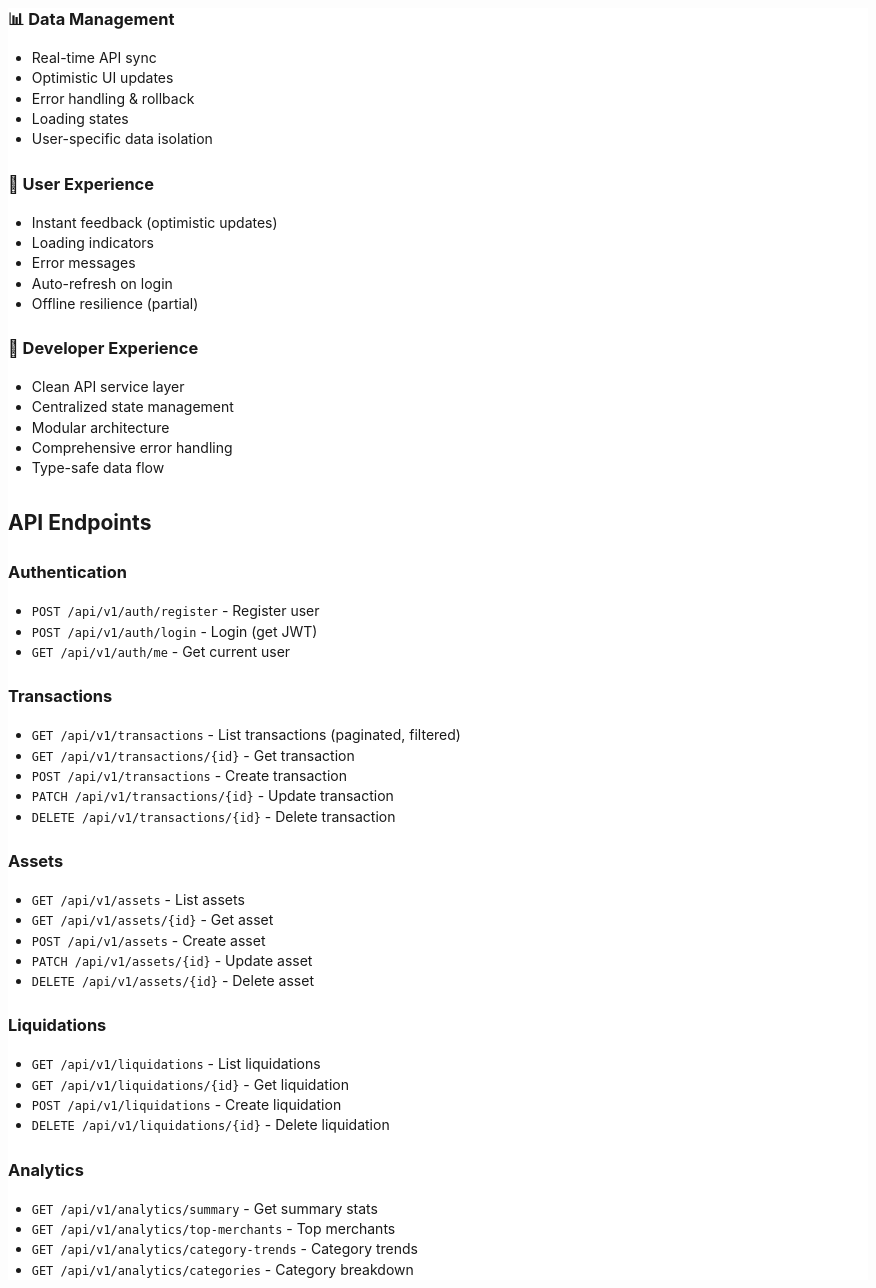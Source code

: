 ### 📊 Data Management
- Real-time API sync
- Optimistic UI updates
- Error handling & rollback
- Loading states
- User-specific data isolation

### 🎯 User Experience
- Instant feedback (optimistic updates)
- Loading indicators
- Error messages
- Auto-refresh on login
- Offline resilience (partial)

### 🔧 Developer Experience
- Clean API service layer
- Centralized state management
- Modular architecture
- Comprehensive error handling
- Type-safe data flow

## API Endpoints

### Authentication
- `POST /api/v1/auth/register` - Register user
- `POST /api/v1/auth/login` - Login (get JWT)
- `GET /api/v1/auth/me` - Get current user

### Transactions
- `GET /api/v1/transactions` - List transactions (paginated, filtered)
- `GET /api/v1/transactions/{id}` - Get transaction
- `POST /api/v1/transactions` - Create transaction
- `PATCH /api/v1/transactions/{id}` - Update transaction
- `DELETE /api/v1/transactions/{id}` - Delete transaction

### Assets
- `GET /api/v1/assets` - List assets
- `GET /api/v1/assets/{id}` - Get asset
- `POST /api/v1/assets` - Create asset
- `PATCH /api/v1/assets/{id}` - Update asset
- `DELETE /api/v1/assets/{id}` - Delete asset

### Liquidations
- `GET /api/v1/liquidations` - List liquidations
- `GET /api/v1/liquidations/{id}` - Get liquidation
- `POST /api/v1/liquidations` - Create liquidation
- `DELETE /api/v1/liquidations/{id}` - Delete liquidation

### Analytics
- `GET /api/v1/analytics/summary` - Get summary stats
- `GET /api/v1/analytics/top-merchants` - Top merchants
- `GET /api/v1/analytics/category-trends` - Category trends
- `GET /api/v1/analytics/categories` - Category breakdown

